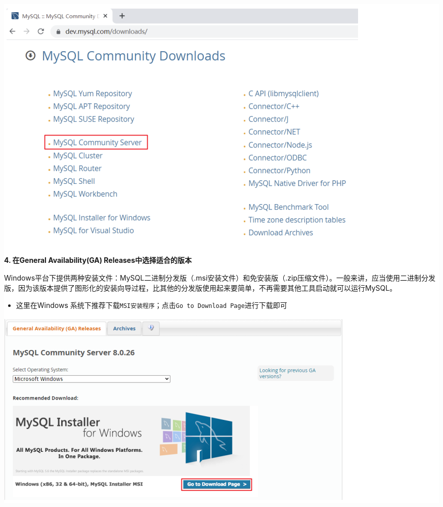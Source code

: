 ![1649304358116](MySQL/1649304358116.png)

**4. 在General Availability(GA) Releases中选择适合的版本**

Windows平台下提供两种安装文件：MySQL二进制分发版（.msi安装文件）和免安装版（.zip压缩文件）。一般来讲，应当使用二进制分发版，因为该版本提供了图形化的安装向导过程，比其他的分发版使用起来要简单，不再需要其他工具启动就可以运行MySQL。

- 这里在Windows 系统下推荐下载`MSI安装程序`；点击`Go to Download Page`进行下载即可

![1649304434342](MySQL/1649304434342.png)
